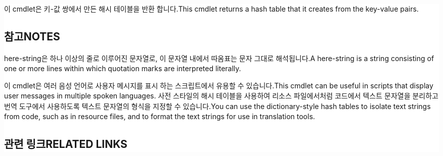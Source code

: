 <span data-ttu-id="39dfe-171">이 cmdlet은 키-값 쌍에서 만든 해시 테이블을 반환 합니다.</span><span class="sxs-lookup"><span data-stu-id="39dfe-171">This cmdlet returns a hash table that it creates from the key-value pairs.</span></span>

## <span data-ttu-id="39dfe-172">참고</span><span class="sxs-lookup"><span data-stu-id="39dfe-172">NOTES</span></span>

<span data-ttu-id="39dfe-173">here-string은 하나 이상의 줄로 이루어진 문자열로, 이 문자열 내에서 따옴표는 문자 그대로 해석됩니다.</span><span class="sxs-lookup"><span data-stu-id="39dfe-173">A here-string is a string consisting of one or more lines within which quotation marks are interpreted literally.</span></span>

<span data-ttu-id="39dfe-174">이 cmdlet은 여러 음성 언어로 사용자 메시지를 표시 하는 스크립트에서 유용할 수 있습니다.</span><span class="sxs-lookup"><span data-stu-id="39dfe-174">This cmdlet can be useful in scripts that display user messages in multiple spoken languages.</span></span> <span data-ttu-id="39dfe-175">사전 스타일의 해시 테이블을 사용하여 리소스 파일에서처럼 코드에서 텍스트 문자열을 분리하고 번역 도구에서 사용하도록 텍스트 문자열의 형식을 지정할 수 있습니다.</span><span class="sxs-lookup"><span data-stu-id="39dfe-175">You can use the dictionary-style hash tables to isolate text strings from code, such as in resource files, and to format the text strings for use in translation tools.</span></span>

## <span data-ttu-id="39dfe-176">관련 링크</span><span class="sxs-lookup"><span data-stu-id="39dfe-176">RELATED LINKS</span></span>
